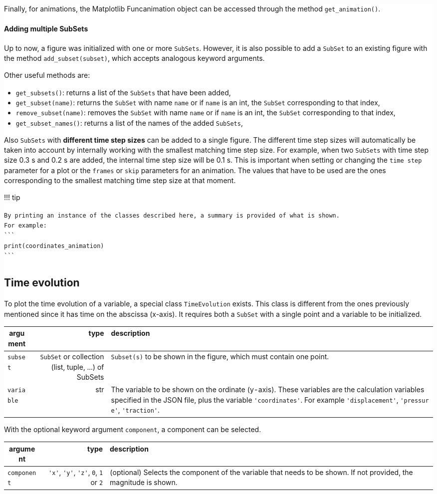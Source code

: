 Finally, for animations, the Matplotlib Funcanimation object can be accessed through the method `get_animation()`.

#### Adding multiple SubSets

Up to now, a figure was initialized with one or more `SubSets`.
However, it is also possible to add a `SubSet` to an existing figure with the method `add_subset(subset)`, which accepts analogous keyword arguments.

Other useful methods are:

- `get_subsets()`: returns a list of the `SubSets` that have been added,
- `get_subset(name)`: returns the `SubSet` with name `name` or if `name` is an int, the `SubSet` corresponding to that index,
- `remove_subset(name)`: removes the `SubSet` with name `name` or if `name` is an int, the `SubSet` corresponding to that index,
- `get_subset_names()`: returns a list of the names of the added `SubSets`,

Also `SubSets` with __different time step sizes__ can be added to a single figure.
The different time step sizes will automatically be taken into account by internally working with the smallest matching time step size.
For example, when two `SubSets` with time step size 0.3 s and 0.2 s are added, the internal time step size will be 0.1 s.
This is important when setting or changing the `time step` parameter for a plot or the `frames` or `skip` parameters for an animation.
The values that have to be used are the ones corresponding to the smallest matching time step size at that moment.

!!! tip

	By printing an instance of the classes described here, a summary is provided of what is shown.
	For example:
	```
	print(coordinates_animation)
	```

## Time evolution

To plot the time evolution of a variable, a special class `TimeEvolution` exists.
This class is different from the ones previously mentioned since it has time on the abscissa (x-axis).
It requires both a `SubSet` with a single point and a variable to be initialized.

| argument   |                                                 type | description                                                                                                                                                                                                               |
|------------|-----------------------------------------------------:|:--------------------------------------------------------------------------------------------------------------------------------------------------------------------------------------------------------------------------|
| `subset`   | `SubSet` or collection (list, tuple, ...) of SubSets | `Subset(s)` to be shown in the figure, which must contain one point.                                                                                                                                                      |
| `variable` |                                                  str | The variable to be shown on the ordinate (y-axis). These variables are the calculation variables specified in the JSON file, plus the variable `'coordinates'`. For example `'displacement'`, `'pressure'`, `'traction'`. |

With the optional keyword argument `component`, a component can be selected.

| argument     |                                 type | description                                                                                                       |
|--------------|-------------------------------------:|:------------------------------------------------------------------------------------------------------------------|
| `component`  | `'x'`, `'y'`, `'z'`, `0`, `1` or `2` | (optional) Selects the component of the variable that needs to be shown. If not provided, the magnitude is shown. |
